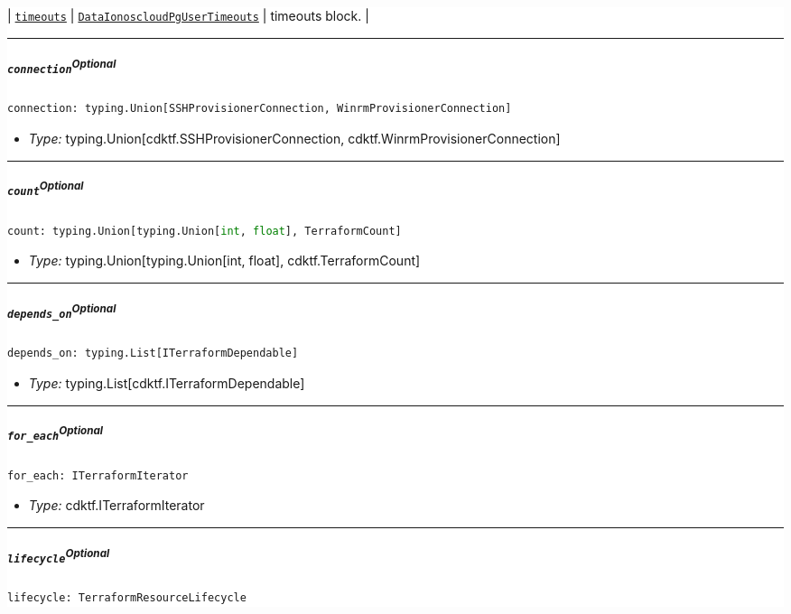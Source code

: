 | <code><a href="#@cdktf/provider-ionoscloud.dataIonoscloudPgUser.DataIonoscloudPgUserConfig.property.timeouts">timeouts</a></code> | <code><a href="#@cdktf/provider-ionoscloud.dataIonoscloudPgUser.DataIonoscloudPgUserTimeouts">DataIonoscloudPgUserTimeouts</a></code> | timeouts block. |

---

##### `connection`<sup>Optional</sup> <a name="connection" id="@cdktf/provider-ionoscloud.dataIonoscloudPgUser.DataIonoscloudPgUserConfig.property.connection"></a>

```python
connection: typing.Union[SSHProvisionerConnection, WinrmProvisionerConnection]
```

- *Type:* typing.Union[cdktf.SSHProvisionerConnection, cdktf.WinrmProvisionerConnection]

---

##### `count`<sup>Optional</sup> <a name="count" id="@cdktf/provider-ionoscloud.dataIonoscloudPgUser.DataIonoscloudPgUserConfig.property.count"></a>

```python
count: typing.Union[typing.Union[int, float], TerraformCount]
```

- *Type:* typing.Union[typing.Union[int, float], cdktf.TerraformCount]

---

##### `depends_on`<sup>Optional</sup> <a name="depends_on" id="@cdktf/provider-ionoscloud.dataIonoscloudPgUser.DataIonoscloudPgUserConfig.property.dependsOn"></a>

```python
depends_on: typing.List[ITerraformDependable]
```

- *Type:* typing.List[cdktf.ITerraformDependable]

---

##### `for_each`<sup>Optional</sup> <a name="for_each" id="@cdktf/provider-ionoscloud.dataIonoscloudPgUser.DataIonoscloudPgUserConfig.property.forEach"></a>

```python
for_each: ITerraformIterator
```

- *Type:* cdktf.ITerraformIterator

---

##### `lifecycle`<sup>Optional</sup> <a name="lifecycle" id="@cdktf/provider-ionoscloud.dataIonoscloudPgUser.DataIonoscloudPgUserConfig.property.lifecycle"></a>

```python
lifecycle: TerraformResourceLifecycle
```
